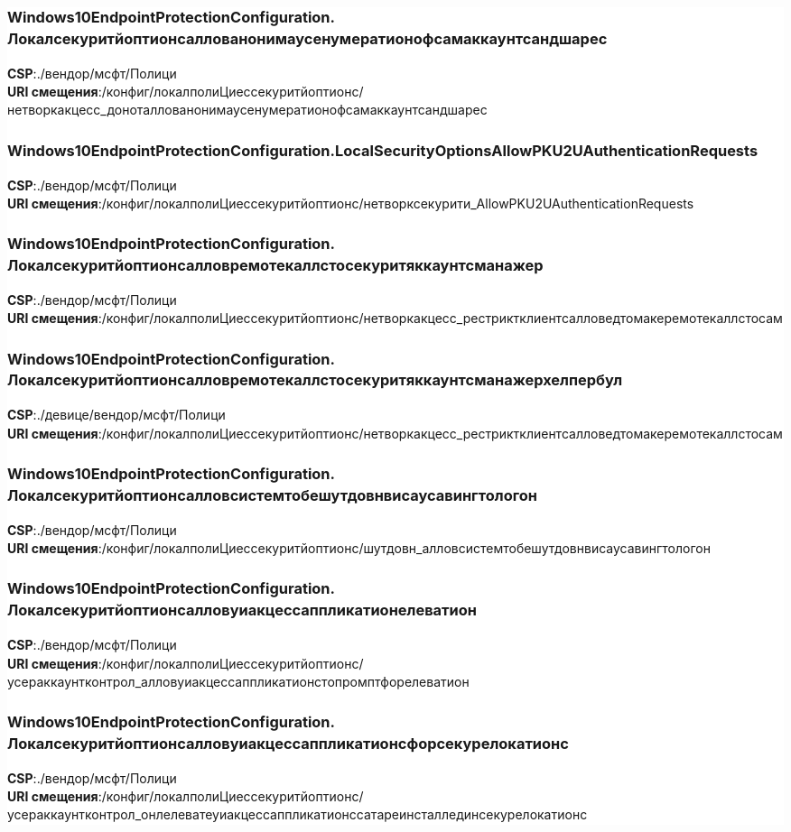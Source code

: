 ### <a name="windows10endpointprotectionconfigurationlocalsecurityoptionsallowanonymousenumerationofsamaccountsandshares"></a>Windows10EndpointProtectionConfiguration. Локалсекуритйоптионсаллованонимаусенумератионофсамаккаунтсандшарес 
**CSP**:./вендор/мсфт/Полици  
**URI смещения**:/конфиг/локалполиЦиессекуритйоптионс/нетворкакцесс\_доноталлованонимаусенумератионофсамаккаунтсандшарес

### <a name="windows10endpointprotectionconfigurationlocalsecurityoptionsallowpku2uauthenticationrequests"></a>Windows10EndpointProtectionConfiguration.LocalSecurityOptionsAllowPKU2UAuthenticationRequests 
**CSP**:./вендор/мсфт/Полици  
**URI смещения**:/конфиг/локалполиЦиессекуритйоптионс/нетворксекурити\_AllowPKU2UAuthenticationRequests

### <a name="windows10endpointprotectionconfigurationlocalsecurityoptionsallowremotecallstosecurityaccountsmanager"></a>Windows10EndpointProtectionConfiguration. Локалсекуритйоптионсалловремотекаллстосекуритяккаунтсманажер 
**CSP**:./вендор/мсфт/Полици  
**URI смещения**:/конфиг/локалполиЦиессекуритйоптионс/нетворкакцесс\_рестриктклиентсалловедтомакеремотекаллстосам

### <a name="windows10endpointprotectionconfigurationlocalsecurityoptionsallowremotecallstosecurityaccountsmanagerhelperbool"></a>Windows10EndpointProtectionConfiguration. Локалсекуритйоптионсалловремотекаллстосекуритяккаунтсманажерхелпербул 
**CSP**:./девице/вендор/мсфт/Полици  
**URI смещения**:/конфиг/локалполиЦиессекуритйоптионс/нетворкакцесс\_рестриктклиентсалловедтомакеремотекаллстосам

### <a name="windows10endpointprotectionconfigurationlocalsecurityoptionsallowsystemtobeshutdownwithouthavingtologon"></a>Windows10EndpointProtectionConfiguration. Локалсекуритйоптионсалловсистемтобешутдовнвисаусавингтологон 
**CSP**:./вендор/мсфт/Полици  
**URI смещения**:/конфиг/локалполиЦиессекуритйоптионс/шутдовн\_алловсистемтобешутдовнвисаусавингтологон

### <a name="windows10endpointprotectionconfigurationlocalsecurityoptionsallowuiaccessapplicationelevation"></a>Windows10EndpointProtectionConfiguration. Локалсекуритйоптионсалловуиакцессаппликатионелеватион 
**CSP**:./вендор/мсфт/Полици  
**URI смещения**:/конфиг/локалполиЦиессекуритйоптионс/усераккаунтконтрол\_алловуиакцессаппликатионстопромптфорелеватион

### <a name="windows10endpointprotectionconfigurationlocalsecurityoptionsallowuiaccessapplicationsforsecurelocations"></a>Windows10EndpointProtectionConfiguration. Локалсекуритйоптионсалловуиакцессаппликатионсфорсекурелокатионс 
**CSP**:./вендор/мсфт/Полици  
**URI смещения**:/конфиг/локалполиЦиессекуритйоптионс/усераккаунтконтрол\_онлелеватеуиакцессаппликатионссатареинсталлединсекурелокатионс
